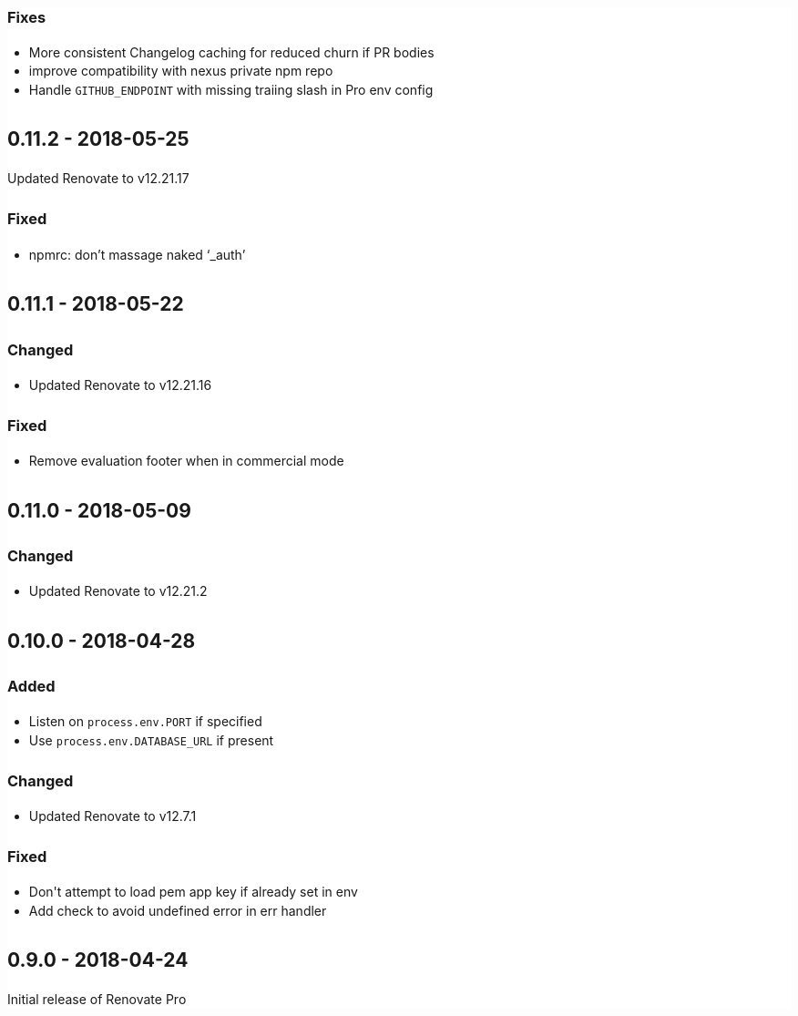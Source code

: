 ### Fixes

- More consistent Changelog caching for reduced churn if PR bodies
- improve compatibility with nexus private npm repo
- Handle `GITHUB_ENDPOINT` with missing traiing slash in Pro env config

## 0.11.2 - 2018-05-25

Updated Renovate to v12.21.17

### Fixed
- npmrc: don’t massage naked ‘_auth’

## 0.11.1 - 2018-05-22

### Changed
- Updated Renovate to v12.21.16

### Fixed
- Remove evaluation footer when in commercial mode

## 0.11.0 - 2018-05-09

### Changed
- Updated Renovate to v12.21.2

## 0.10.0 - 2018-04-28

### Added
- Listen on `process.env.PORT` if specified
- Use `process.env.DATABASE_URL` if present

### Changed
- Updated Renovate to v12.7.1

### Fixed
- Don't attempt to load pem app key if already set in env
- Add check to avoid undefined error in err handler

## 0.9.0 - 2018-04-24

Initial release of Renovate Pro
